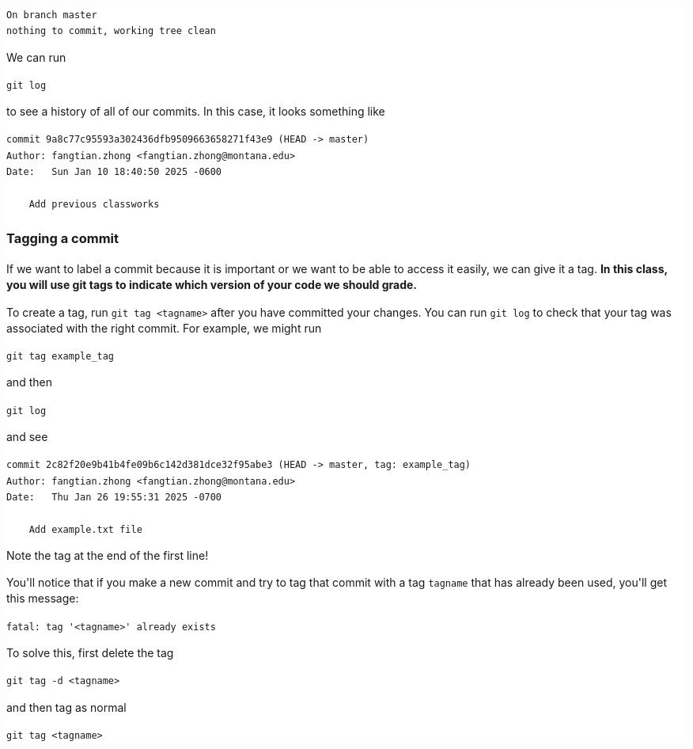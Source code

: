 ```
On branch master
nothing to commit, working tree clean
```
We can run
```
git log
```
to see a history of all of  our commits. In this case, it looks something like
```
commit 9a8c77c95593a302436dfb9509663658271f43e9 (HEAD -> master)
Author: fangtian.zhong <fangtian.zhong@montana.edu>
Date:   Sun Jan 10 18:40:50 2025 -0600

    Add previous classworks
```

### Tagging a commit

If we want to label a commit because it is important or we want to be able to
access it easily, we can give it a tag. **In this class, you will use git tags
to indicate which version of your code we should grade.**

To create a tag, run `git tag <tagname>` after you have committed your changes.
You can run `git log` to check that your tag was associated with the right
commit. For example, we might run
```
git tag example_tag
```
and then
```
git log
```
and see
```
commit 2c82f20e9b41b4fe09b6c142d381dce32f95abe3 (HEAD -> master, tag: example_tag)
Author: fangtian.zhong <fangtian.zhong@montana.edu>
Date:   Thu Jan 26 19:55:31 2025 -0700

    Add example.txt file
```
Note the tag at the end of the first line!

You'll notice that if you make a new commit and try to tag that commit with a
tag `tagname` that has already been used, you'll get this message:
```
fatal: tag '<tagname>' already exists
```

To solve this, first delete the tag
```
git tag -d <tagname>
```
and then tag as normal
```
git tag <tagname>
```
